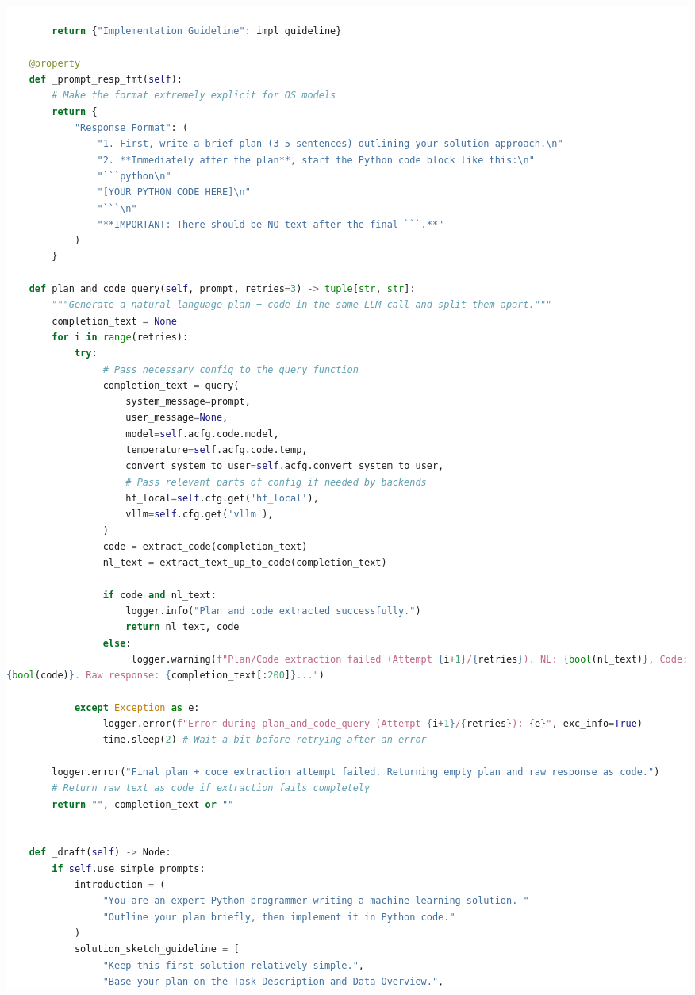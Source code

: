 ```python

        return {"Implementation Guideline": impl_guideline}

    @property
    def _prompt_resp_fmt(self):
        # Make the format extremely explicit for OS models
        return {
            "Response Format": (
                "1. First, write a brief plan (3-5 sentences) outlining your solution approach.\n"
                "2. **Immediately after the plan**, start the Python code block like this:\n"
                "```python\n"
                "[YOUR PYTHON CODE HERE]\n"
                "```\n"
                "**IMPORTANT: There should be NO text after the final ```.**"
            )
        }

    def plan_and_code_query(self, prompt, retries=3) -> tuple[str, str]:
        """Generate a natural language plan + code in the same LLM call and split them apart."""
        completion_text = None
        for i in range(retries):
            try:
                 # Pass necessary config to the query function
                 completion_text = query(
                     system_message=prompt,
                     user_message=None,
                     model=self.acfg.code.model,
                     temperature=self.acfg.code.temp,
                     convert_system_to_user=self.acfg.convert_system_to_user,
                     # Pass relevant parts of config if needed by backends
                     hf_local=self.cfg.get('hf_local'),
                     vllm=self.cfg.get('vllm'),
                 )
                 code = extract_code(completion_text)
                 nl_text = extract_text_up_to_code(completion_text)

                 if code and nl_text:
                     logger.info("Plan and code extracted successfully.")
                     return nl_text, code
                 else:
                      logger.warning(f"Plan/Code extraction failed (Attempt {i+1}/{retries}). NL: {bool(nl_text)}, Code: {bool(code)}. Raw response: {completion_text[:200]}...")

            except Exception as e:
                 logger.error(f"Error during plan_and_code_query (Attempt {i+1}/{retries}): {e}", exc_info=True)
                 time.sleep(2) # Wait a bit before retrying after an error

        logger.error("Final plan + code extraction attempt failed. Returning empty plan and raw response as code.")
        # Return raw text as code if extraction fails completely
        return "", completion_text or ""


    def _draft(self) -> Node:
        if self.use_simple_prompts:
            introduction = (
                 "You are an expert Python programmer writing a machine learning solution. "
                 "Outline your plan briefly, then implement it in Python code."
            )
            solution_sketch_guideline = [
                 "Keep this first solution relatively simple.",
                 "Base your plan on the Task Description and Data Overview.",
```